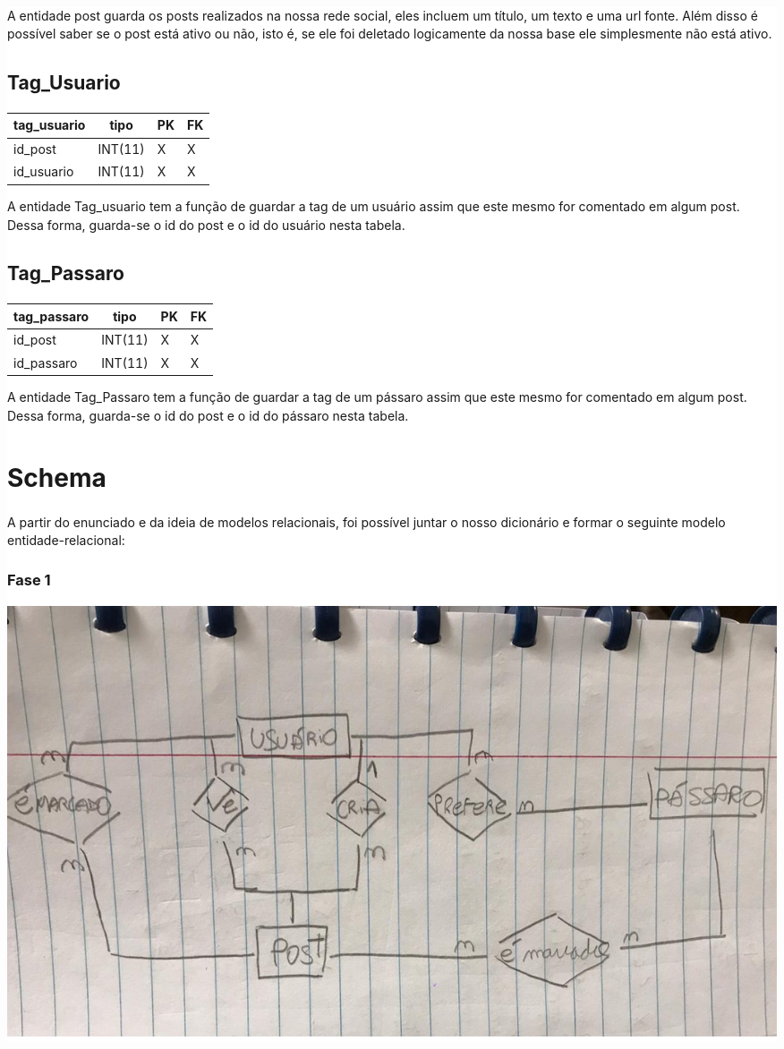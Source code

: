 A entidade post guarda os posts realizados na nossa rede social, eles incluem um título, um texto e uma url fonte. Além disso é possível saber se o post está ativo ou não, isto é, se ele foi deletado logicamente da nossa base ele simplesmente não está ativo. 

## Tag_Usuario

| tag_usuario| tipo| PK|  FK
| --- | --- | ---| ---|
| id_post    | INT(11)    | X | X 
| id_usuario | INT(11)    | X | X

A entidade Tag_usuario tem a função de guardar a tag de um usuário assim que este mesmo for comentado em algum post. Dessa forma, guarda-se o id do post e o id do usuário nesta tabela.

## Tag_Passaro

| tag_passaro| tipo| PK|  FK
| --- | --- | ---| ---|
| id_post    | INT(11)    | X | X 
| id_passaro | INT(11)    | X | X

A entidade Tag_Passaro tem a função de guardar a tag de um pássaro assim que este mesmo for comentado em algum post. Dessa forma, guarda-se o id do post e o id do pássaro nesta tabela.


# Schema

A partir do enunciado e da ideia de modelos relacionais, foi possível juntar o nosso dicionário e formar o seguinte modelo entidade-relacional:
### Fase 1
![Modelo](modelo_entidades.jpeg)
